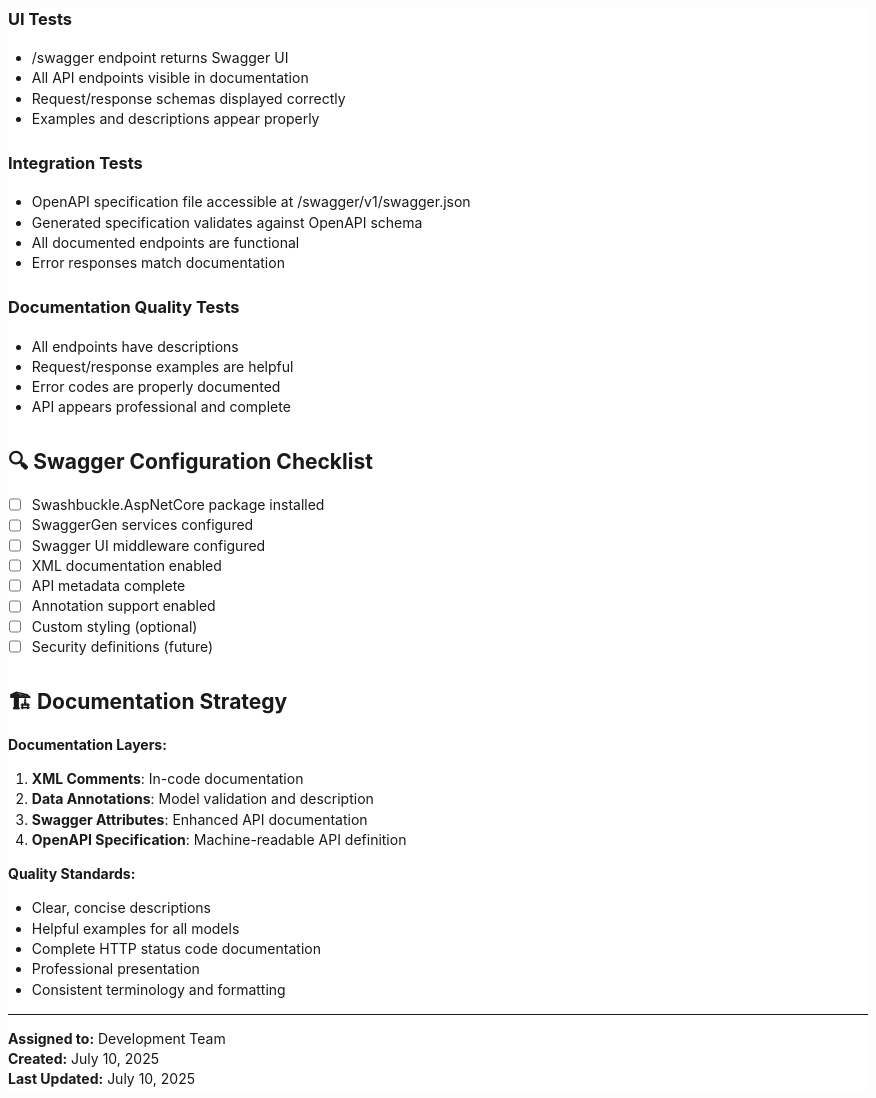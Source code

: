 ### UI Tests
- /swagger endpoint returns Swagger UI
- All API endpoints visible in documentation
- Request/response schemas displayed correctly
- Examples and descriptions appear properly

### Integration Tests
- OpenAPI specification file accessible at /swagger/v1/swagger.json
- Generated specification validates against OpenAPI schema
- All documented endpoints are functional
- Error responses match documentation

### Documentation Quality Tests
- All endpoints have descriptions
- Request/response examples are helpful
- Error codes are properly documented
- API appears professional and complete

## 🔍 Swagger Configuration Checklist

- [ ] Swashbuckle.AspNetCore package installed
- [ ] SwaggerGen services configured
- [ ] Swagger UI middleware configured
- [ ] XML documentation enabled
- [ ] API metadata complete
- [ ] Annotation support enabled
- [ ] Custom styling (optional)
- [ ] Security definitions (future)

## 🏗️ Documentation Strategy

**Documentation Layers:**
1. **XML Comments**: In-code documentation
2. **Data Annotations**: Model validation and description
3. **Swagger Attributes**: Enhanced API documentation
4. **OpenAPI Specification**: Machine-readable API definition

**Quality Standards:**
- Clear, concise descriptions
- Helpful examples for all models
- Complete HTTP status code documentation
- Professional presentation
- Consistent terminology and formatting

---

**Assigned to:** Development Team  
**Created:** July 10, 2025  
**Last Updated:** July 10, 2025
